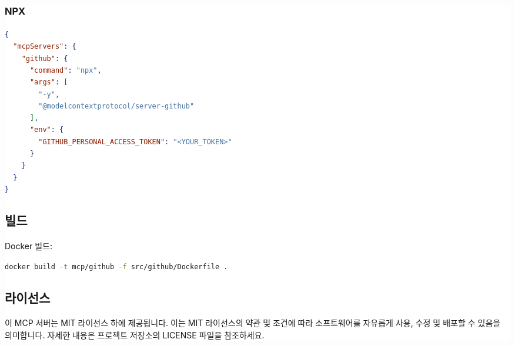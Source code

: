 ### NPX

```json
{
  "mcpServers": {
    "github": {
      "command": "npx",
      "args": [
        "-y",
        "@modelcontextprotocol/server-github"
      ],
      "env": {
        "GITHUB_PERSONAL_ACCESS_TOKEN": "<YOUR_TOKEN>"
      }
    }
  }
}
```

## 빌드

Docker 빌드:

```bash
docker build -t mcp/github -f src/github/Dockerfile .
```

## 라이선스

이 MCP 서버는 MIT 라이선스 하에 제공됩니다. 이는 MIT 라이선스의 약관 및 조건에 따라 소프트웨어를 자유롭게 사용, 수정 및 배포할 수 있음을 의미합니다. 자세한 내용은 프로젝트 저장소의 LICENSE 파일을 참조하세요.
